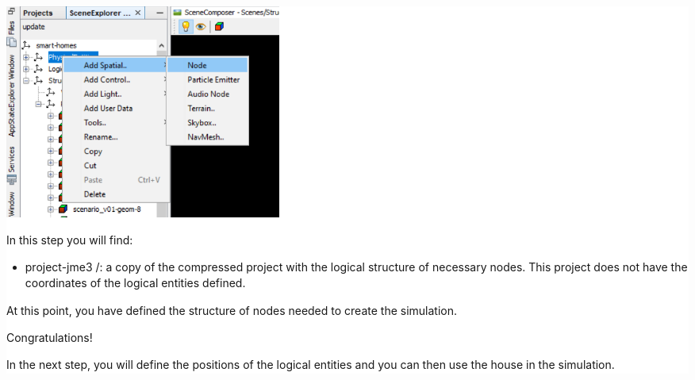 <img src="https://github.com/mfcardenas/aias-examples-phat/blob/master/assets/img/jme3/img_structure_node_iv.png" width="40%" heigth="40%" alt="Structure Node" style="border: 1"/>
</p>

In this step you will find:
- project-jme3 /: a copy of the compressed project with the logical structure of necessary nodes. This project does not have the coordinates of the logical entities defined.

At this point, you have defined the structure of nodes needed to create the simulation.

Congratulations!

In the next step, you will define the positions of the logical entities and you can then use the house in the simulation.

<p align="center">